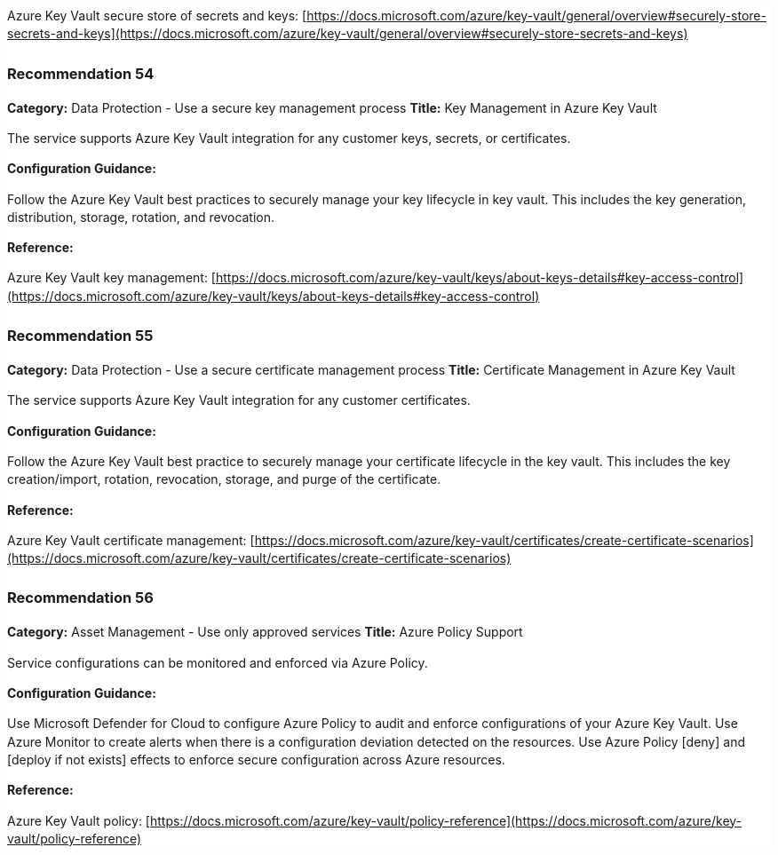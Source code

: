 Azure Key Vault secure store of secrets and keys: [https://docs.microsoft.com/azure/key-vault/general/overview#securely-store-secrets-and-keys](https://docs.microsoft.com/azure/key-vault/general/overview#securely-store-secrets-and-keys)

### Recommendation 54

**Category:** Data Protection - Use a secure key management process
**Title:** Key Management in Azure Key Vault

The service supports Azure Key Vault integration for any customer keys, secrets, or certificates.

**Configuration Guidance:**

Follow the Azure Key Vault best practices to securely manage your key lifecycle in key vault. This includes the key generation, distribution, storage, rotation, and revocation.

**Reference:**

Azure Key Vault key management: [https://docs.microsoft.com/azure/key-vault/keys/about-keys-details#key-access-control](https://docs.microsoft.com/azure/key-vault/keys/about-keys-details#key-access-control)

### Recommendation 55

**Category:** Data Protection - Use a secure certificate management process
**Title:** Certificate Management in Azure Key Vault

The service supports Azure Key Vault integration for any customer certificates.

**Configuration Guidance:**

Follow the Azure Key Vault best practice to securely manage your certificate lifecycle in the key vault. This includes the key creation/import, rotation, revocation, storage, and purge of the certificate.

**Reference:**

Azure Key Vault certificate management: [https://docs.microsoft.com/azure/key-vault/certificates/create-certificate-scenarios](https://docs.microsoft.com/azure/key-vault/certificates/create-certificate-scenarios)

### Recommendation 56

**Category:** Asset Management - Use only approved services
**Title:** Azure Policy Support

Service configurations can be monitored and enforced via Azure Policy.

**Configuration Guidance:**

Use Microsoft Defender for Cloud to configure Azure Policy to audit and enforce configurations of your Azure Key Vault. Use Azure Monitor to create alerts when there is a configuration deviation detected on the resources. Use Azure Policy [deny] and [deploy if not exists] effects to enforce secure configuration across Azure resources.

**Reference:**

Azure Key Vault policy: [https://docs.microsoft.com/azure/key-vault/policy-reference](https://docs.microsoft.com/azure/key-vault/policy-reference)
